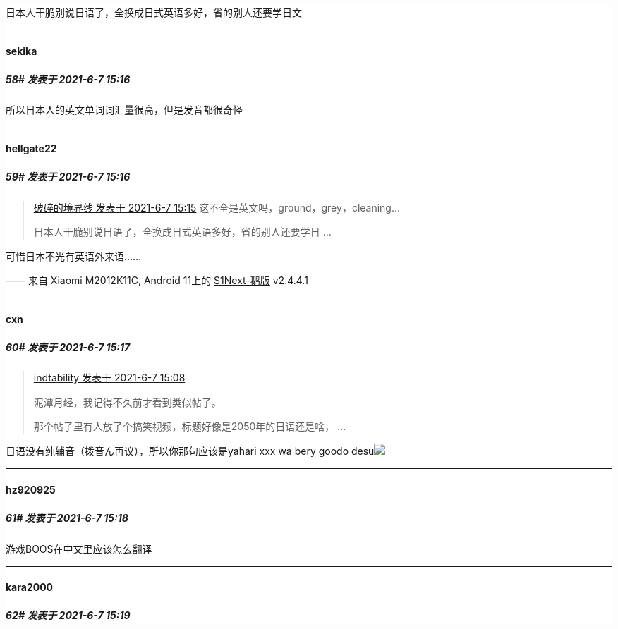 日本人干脆别说日语了，全换成日式英语多好，省的别人还要学日文


*****

####  sekika  
##### 58#       发表于 2021-6-7 15:16


所以日本人的英文单词词汇量很高，但是发音都很奇怪


*****

####  hellgate22  
##### 59#       发表于 2021-6-7 15:16


<blockquote><a href="httphttps://bbs.saraba1st.com/2b/forum.php?mod=redirect&amp;goto=findpost&amp;pid=51504718&amp;ptid=2008575" target="_blank">破碎的境界线 发表于 2021-6-7 15:15</a>
这不全是英文吗，ground，grey，cleaning...

日本人干脆别说日语了，全换成日式英语多好，省的别人还要学日 ...</blockquote>
可惜日本不光有英语外来语……

—— 来自 Xiaomi M2012K11C, Android 11上的 [S1Next-鹅版](https://github.com/ykrank/S1-Next/releases) v2.4.4.1


*****

####  cxn  
##### 60#       发表于 2021-6-7 15:17


<blockquote><a href="httphttps://bbs.saraba1st.com/2b/forum.php?mod=redirect&amp;goto=findpost&amp;pid=51504642&amp;ptid=2008575" target="_blank">indtability 发表于 2021-6-7 15:08</a>

泥潭月经，我记得不久前才看到类似帖子。


那个帖子里有人放了个搞笑视频，标题好像是2050年的日语还是啥， ...</blockquote>
日语没有纯辅音（拨音ん再议），所以你那句应该是yahari xxx wa bery goodo desu<img src="https://static.saraba1st.com/image/smiley/face2017/068.png" referrerpolicy="no-referrer">




*****

####  hz920925  
##### 61#       发表于 2021-6-7 15:18


游戏BOOS在中文里应该怎么翻译


*****

####  kara2000  
##### 62#       发表于 2021-6-7 15:19
